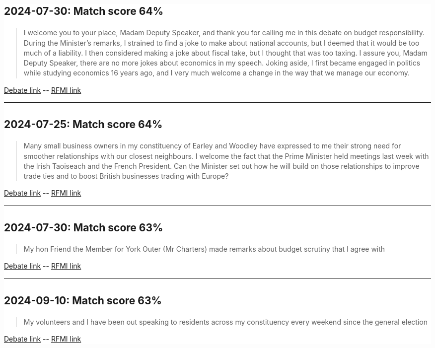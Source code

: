 


## 2024-07-30: Match score 64%

>I welcome you to your place, Madam Deputy Speaker, and thank you for calling me in this debate on budget responsibility. During the Minister’s remarks, I strained to find a joke to make about national accounts, but I deemed that it would be too much of a liability. I then considered making a joke about fiscal take, but I thought that was too taxing. I assure you, Madam Deputy Speaker, there are no more jokes about economics in my speech. Joking aside, I first became engaged in politics while studying economics 16 years ago, and I very much welcome a change in the way that we manage our economy.

[Debate link](https://www.theyworkforyou.com/debates/?id=2024-07-30c.1254.1)  --  [RFMI link](https://www.theyworkforyou.com/mp/26600/register)


---



## 2024-07-25: Match score 64%

>Many small business owners in my constituency of Earley and Woodley have expressed to me their strong need for smoother relationships with our closest neighbours. I welcome the fact that the Prime Minister held meetings last week with the Irish Taoiseach and the French President. Can the Minister set out how he will build on those relationships to improve trade ties and to boost British businesses trading with Europe?

[Debate link](https://www.theyworkforyou.com/debates/?id=2024-07-25e.793.2)  --  [RFMI link](https://www.theyworkforyou.com/mp/26600/register)


---



## 2024-07-30: Match score 63%

>My hon Friend the Member for York Outer (Mr Charters) made remarks about budget scrutiny that I agree with

[Debate link](https://www.theyworkforyou.com/debates/?id=2024-07-30c.1254.1)  --  [RFMI link](https://www.theyworkforyou.com/mp/26600/register)


---



## 2024-09-10: Match score 63%

>My volunteers and I have been out speaking to residents across my constituency every weekend since the general election

[Debate link](https://www.theyworkforyou.com/debates/?id=2024-09-10a.771.4)  --  [RFMI link](https://www.theyworkforyou.com/mp/26600/register)
